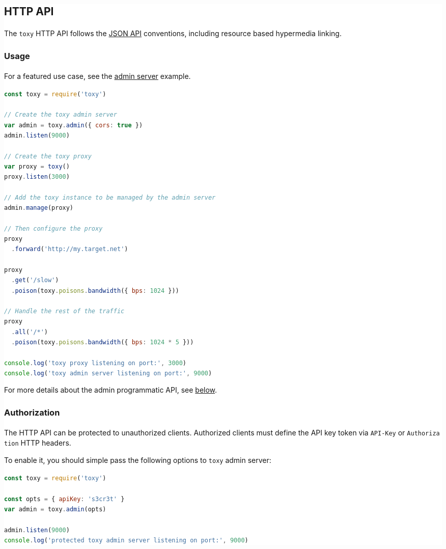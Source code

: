 ## HTTP API

The `toxy` HTTP API follows the [JSON API](http://jsonapi.org) conventions, including resource based hypermedia linking.

### Usage

For a featured use case, see the [admin server](examples/admin.js) example.

```js
const toxy = require('toxy')

// Create the toxy admin server
var admin = toxy.admin({ cors: true })
admin.listen(9000)

// Create the toxy proxy
var proxy = toxy()
proxy.listen(3000)

// Add the toxy instance to be managed by the admin server
admin.manage(proxy)

// Then configure the proxy
proxy
  .forward('http://my.target.net')

proxy
  .get('/slow')
  .poison(toxy.poisons.bandwidth({ bps: 1024 }))

// Handle the rest of the traffic
proxy
  .all('/*')
  .poison(toxy.poisons.bandwidth({ bps: 1024 * 5 }))

console.log('toxy proxy listening on port:', 3000)
console.log('toxy admin server listening on port:', 9000)
```

For more details about the admin programmatic API, see [below](#programmatic-api-1).

### Authorization

The HTTP API can be protected to unauthorized clients.
Authorized clients must define the API key token via `API-Key` or `Authorization` HTTP headers.

To enable it, you should simple pass the following options to `toxy` admin server:

```js
const toxy = require('toxy')

const opts = { apiKey: 's3cr3t' }
var admin = toxy.admin(opts)

admin.listen(9000)
console.log('protected toxy admin server listening on port:', 9000)
```
